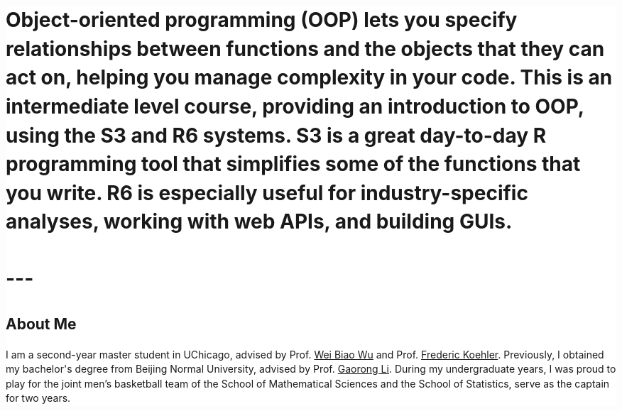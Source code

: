 #       Object-oriented programming (OOP) lets you specify relationships between functions and the objects that they can act on, helping you manage complexity in your code. This is an intermediate level course, providing an introduction to OOP, using the S3 and R6 systems. S3 is a great day-to-day R programming tool that simplifies some of the functions that you write. R6 is especially useful for industry-specific analyses, working with web APIs, and building GUIs.
# ---

## About Me

I am a second-year master student in UChicago, advised by Prof. [Wei Biao Wu](https://www.stat.uchicago.edu/~wbwu/) and Prof. [Frederic Koehler](https://frkoehle.github.io/). Previously, I obtained my bachelor's degree from Beijing Normal University, advised by Prof. [Gaorong Li](https://scholar.google.com/citations?user=cakQLOsAAAAJ&hl=zh-CN). During my undergraduate years, I was proud to play for the joint men’s basketball team of the School of Mathematical Sciences and the School of Statistics, serve as the captain for two years.
